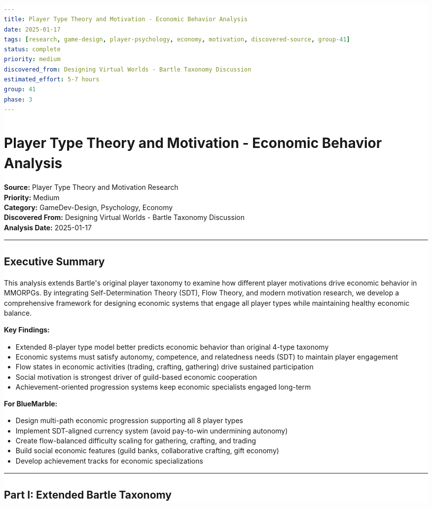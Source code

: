 ```yaml
---
title: Player Type Theory and Motivation - Economic Behavior Analysis
date: 2025-01-17
tags: [research, game-design, player-psychology, economy, motivation, discovered-source, group-41]
status: complete
priority: medium
discovered_from: Designing Virtual Worlds - Bartle Taxonomy Discussion
estimated_effort: 5-7 hours
group: 41
phase: 3
---
```


# Player Type Theory and Motivation - Economic Behavior Analysis

**Source:** Player Type Theory and Motivation Research  
**Priority:** Medium  
**Category:** GameDev-Design, Psychology, Economy  
**Discovered From:** Designing Virtual Worlds - Bartle Taxonomy Discussion  
**Analysis Date:** 2025-01-17

---

## Executive Summary

This analysis extends Bartle's original player taxonomy to examine how different player motivations drive economic behavior in MMORPGs. By integrating Self-Determination Theory (SDT), Flow Theory, and modern motivation research, we develop a comprehensive framework for designing economic systems that engage all player types while maintaining healthy economic balance.

**Key Findings:**
- Extended 8-player type model better predicts economic behavior than original 4-type taxonomy
- Economic systems must satisfy autonomy, competence, and relatedness needs (SDT) to maintain player engagement
- Flow states in economic activities (trading, crafting, gathering) drive sustained participation
- Social motivation is strongest driver of guild-based economic cooperation
- Achievement-oriented progression systems keep economic specialists engaged long-term

**For BlueMarble:**
- Design multi-path economic progression supporting all 8 player types
- Implement SDT-aligned currency system (avoid pay-to-win undermining autonomy)
- Create flow-balanced difficulty scaling for gathering, crafting, and trading
- Build social economic features (guild banks, collaborative crafting, gift economy)
- Develop achievement tracks for economic specializations

---

## Part I: Extended Bartle Taxonomy
